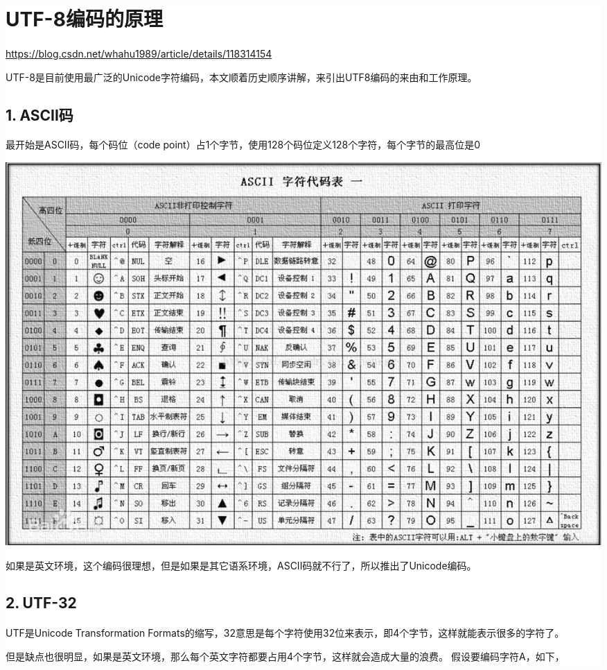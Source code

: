 # UTF-8编码的原理
https://blog.csdn.net/whahu1989/article/details/118314154

UTF-8是目前使用最广泛的Unicode字符编码，本文顺着历史顺序讲解，来引出UTF8编码的来由和工作原理。

## 1. ASCII码

最开始是ASCII码，每个码位（code point）占1个字节，使用128个码位定义128个字符，每个字节的最高位是0

![](assets/4c686f79be20c7ac15741fb463c66a16.png)

如果是英文环境，这个编码很理想，但是如果是其它语系环境，ASCII码就不行了，所以推出了Unicode编码。

## 2. UTF-32

UTF是Unicode Transformation Formats的缩写，32意思是每个字符使用32位来表示，即4个字节，这样就能表示很多的字符了。

但是缺点也很明显，如果是英文环境，那么每个英文字符都要占用4个字节，这样就会造成大量的浪费。
假设要编码字符A，如下，
